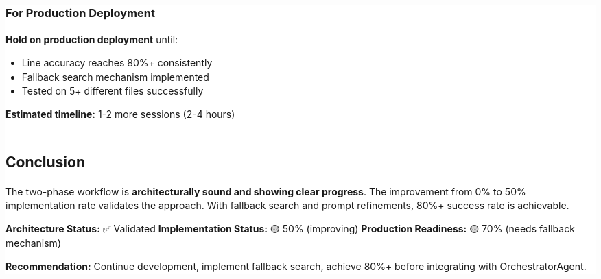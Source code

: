 ### For Production Deployment

**Hold on production deployment** until:

- Line accuracy reaches 80%+ consistently
- Fallback search mechanism implemented
- Tested on 5+ different files successfully

**Estimated timeline:** 1-2 more sessions (2-4 hours)

---

## Conclusion

The two-phase workflow is **architecturally sound and showing clear progress**.
The improvement from 0% to 50% implementation rate validates the approach.
With fallback search and prompt refinements, 80%+ success rate is achievable.

**Architecture Status:** ✅ Validated
**Implementation Status:** 🟡 50% (improving)
**Production Readiness:** 🟡 70% (needs fallback mechanism)

**Recommendation:** Continue development, implement fallback search, achieve 80%+ before
integrating with OrchestratorAgent.
